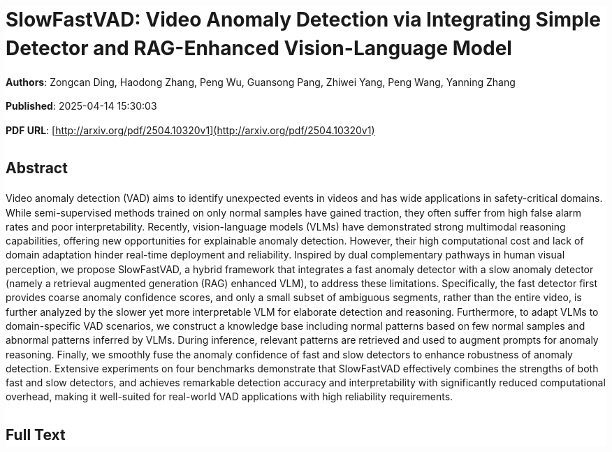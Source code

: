 # SlowFastVAD: Video Anomaly Detection via Integrating Simple Detector and RAG-Enhanced Vision-Language Model

**Authors**: Zongcan Ding, Haodong Zhang, Peng Wu, Guansong Pang, Zhiwei Yang, Peng Wang, Yanning Zhang

**Published**: 2025-04-14 15:30:03

**PDF URL**: [http://arxiv.org/pdf/2504.10320v1](http://arxiv.org/pdf/2504.10320v1)

## Abstract
Video anomaly detection (VAD) aims to identify unexpected events in videos
and has wide applications in safety-critical domains. While semi-supervised
methods trained on only normal samples have gained traction, they often suffer
from high false alarm rates and poor interpretability. Recently,
vision-language models (VLMs) have demonstrated strong multimodal reasoning
capabilities, offering new opportunities for explainable anomaly detection.
However, their high computational cost and lack of domain adaptation hinder
real-time deployment and reliability. Inspired by dual complementary pathways
in human visual perception, we propose SlowFastVAD, a hybrid framework that
integrates a fast anomaly detector with a slow anomaly detector (namely a
retrieval augmented generation (RAG) enhanced VLM), to address these
limitations. Specifically, the fast detector first provides coarse anomaly
confidence scores, and only a small subset of ambiguous segments, rather than
the entire video, is further analyzed by the slower yet more interpretable VLM
for elaborate detection and reasoning. Furthermore, to adapt VLMs to
domain-specific VAD scenarios, we construct a knowledge base including normal
patterns based on few normal samples and abnormal patterns inferred by VLMs.
During inference, relevant patterns are retrieved and used to augment prompts
for anomaly reasoning. Finally, we smoothly fuse the anomaly confidence of fast
and slow detectors to enhance robustness of anomaly detection. Extensive
experiments on four benchmarks demonstrate that SlowFastVAD effectively
combines the strengths of both fast and slow detectors, and achieves remarkable
detection accuracy and interpretability with significantly reduced
computational overhead, making it well-suited for real-world VAD applications
with high reliability requirements.

## Full Text



